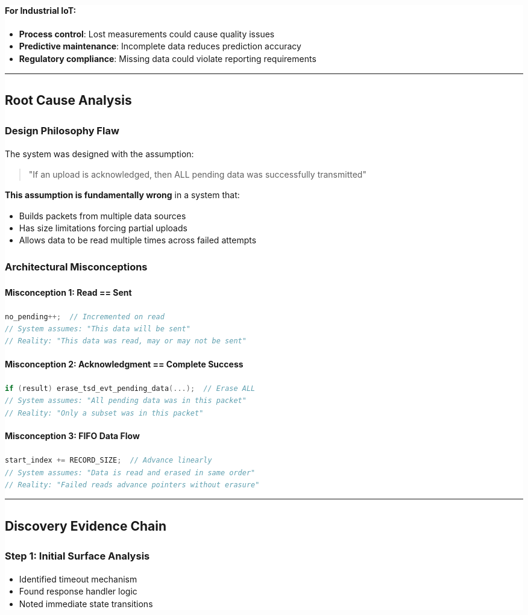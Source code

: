 #### **For Industrial IoT:**
- **Process control**: Lost measurements could cause quality issues
- **Predictive maintenance**: Incomplete data reduces prediction accuracy
- **Regulatory compliance**: Missing data could violate reporting requirements

---

## Root Cause Analysis

### **Design Philosophy Flaw**
The system was designed with the assumption:
> "If an upload is acknowledged, then ALL pending data was successfully transmitted"

**This assumption is fundamentally wrong** in a system that:
- Builds packets from multiple data sources
- Has size limitations forcing partial uploads
- Allows data to be read multiple times across failed attempts

### **Architectural Misconceptions**

#### **Misconception 1: Read == Sent**
```c
no_pending++;  // Incremented on read
// System assumes: "This data will be sent"
// Reality: "This data was read, may or may not be sent"
```

#### **Misconception 2: Acknowledgment == Complete Success**
```c
if (result) erase_tsd_evt_pending_data(...);  // Erase ALL
// System assumes: "All pending data was in this packet"
// Reality: "Only a subset was in this packet"
```

#### **Misconception 3: FIFO Data Flow**
```c
start_index += RECORD_SIZE;  // Advance linearly
// System assumes: "Data is read and erased in same order"
// Reality: "Failed reads advance pointers without erasure"
```

---

## Discovery Evidence Chain

### **Step 1: Initial Surface Analysis**
- Identified timeout mechanism
- Found response handler logic
- Noted immediate state transitions
